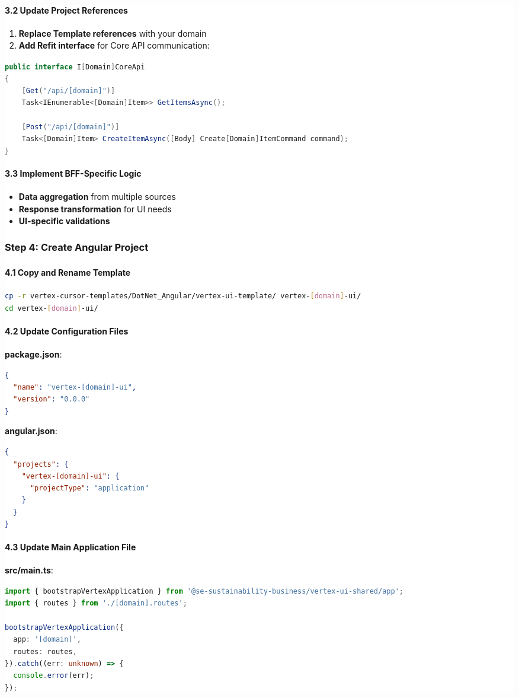 #### 3.2 Update Project References
1. **Replace Template references** with your domain
2. **Add Refit interface** for Core API communication:

```csharp
public interface I[Domain]CoreApi
{
    [Get("/api/[domain]")]
    Task<IEnumerable<[Domain]Item>> GetItemsAsync();
    
    [Post("/api/[domain]")]
    Task<[Domain]Item> CreateItemAsync([Body] Create[Domain]ItemCommand command);
}
```

#### 3.3 Implement BFF-Specific Logic
- **Data aggregation** from multiple sources
- **Response transformation** for UI needs
- **UI-specific validations**

### Step 4: Create Angular Project

#### 4.1 Copy and Rename Template
```bash
cp -r vertex-cursor-templates/DotNet_Angular/vertex-ui-template/ vertex-[domain]-ui/
cd vertex-[domain]-ui/
```

#### 4.2 Update Configuration Files

**package.json**:
```json
{
  "name": "vertex-[domain]-ui",
  "version": "0.0.0"
}
```

**angular.json**:
```json
{
  "projects": {
    "vertex-[domain]-ui": {
      "projectType": "application"
    }
  }
}
```

#### 4.3 Update Main Application File

**src/main.ts**:
```typescript
import { bootstrapVertexApplication } from '@se-sustainability-business/vertex-ui-shared/app';
import { routes } from './[domain].routes';

bootstrapVertexApplication({
  app: '[domain]',
  routes: routes,
}).catch((err: unknown) => {
  console.error(err);
});
```
